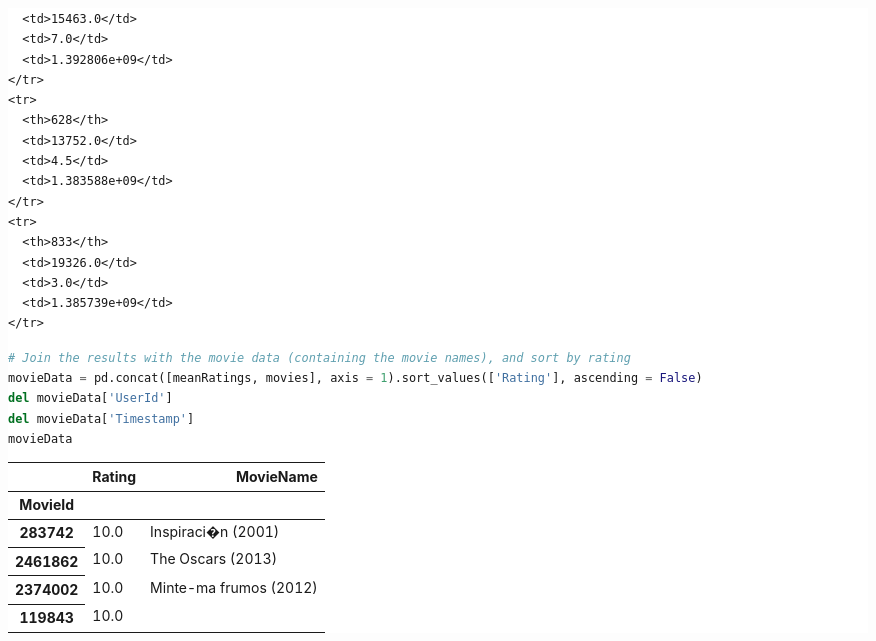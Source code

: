       <td>15463.0</td>
      <td>7.0</td>
      <td>1.392806e+09</td>
    </tr>
    <tr>
      <th>628</th>
      <td>13752.0</td>
      <td>4.5</td>
      <td>1.383588e+09</td>
    </tr>
    <tr>
      <th>833</th>
      <td>19326.0</td>
      <td>3.0</td>
      <td>1.385739e+09</td>
    </tr>
  </tbody>
</table>
</div>




```python
# Join the results with the movie data (containing the movie names), and sort by rating
movieData = pd.concat([meanRatings, movies], axis = 1).sort_values(['Rating'], ascending = False)
del movieData['UserId']
del movieData['Timestamp']
movieData

```




<div>
<table class="dataframe">
  <thead>
    <tr style="text-align: right;">
      <th></th>
      <th>Rating</th>
      <th>MovieName</th>
    </tr>
    <tr>
      <th>MovieId</th>
      <th></th>
      <th></th>
    </tr>
  </thead>
  <tbody>
    <tr>
      <th>283742</th>
      <td>10.0</td>
      <td>Inspiraci�n (2001)</td>
    </tr>
    <tr>
      <th>2461862</th>
      <td>10.0</td>
      <td>The Oscars (2013)</td>
    </tr>
    <tr>
      <th>2374002</th>
      <td>10.0</td>
      <td>Minte-ma frumos (2012)</td>
    </tr>
    <tr>
      <th>119843</th>
      <td>10.0</td>